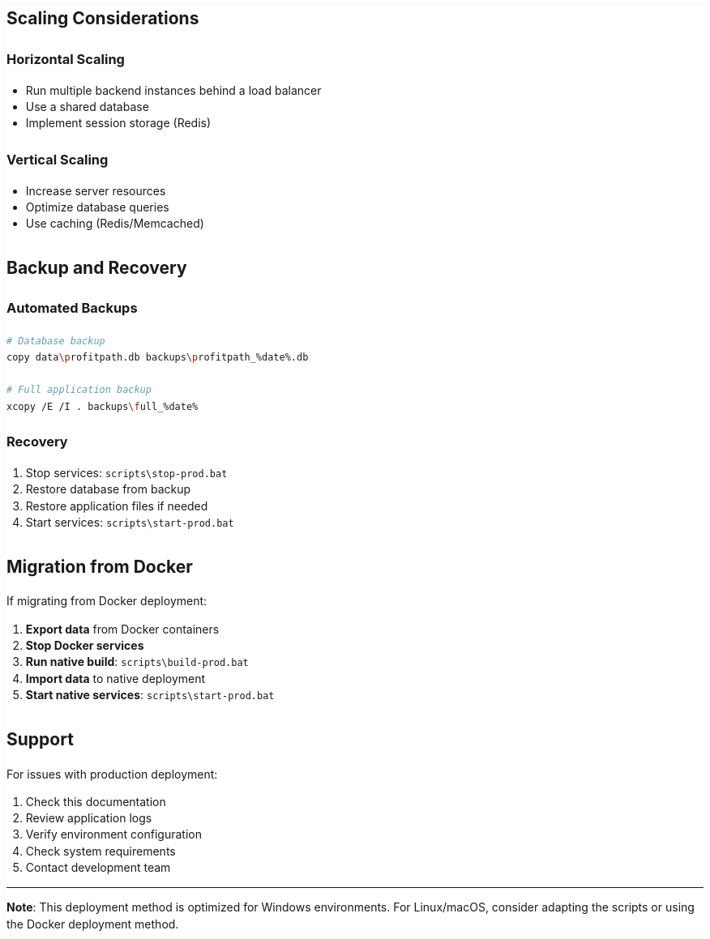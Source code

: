 ## Scaling Considerations

### Horizontal Scaling
- Run multiple backend instances behind a load balancer
- Use a shared database
- Implement session storage (Redis)

### Vertical Scaling
- Increase server resources
- Optimize database queries
- Use caching (Redis/Memcached)

## Backup and Recovery

### Automated Backups
```bash
# Database backup
copy data\profitpath.db backups\profitpath_%date%.db

# Full application backup
xcopy /E /I . backups\full_%date%
```

### Recovery
1. Stop services: `scripts\stop-prod.bat`
2. Restore database from backup
3. Restore application files if needed
4. Start services: `scripts\start-prod.bat`

## Migration from Docker

If migrating from Docker deployment:

1. **Export data** from Docker containers
2. **Stop Docker services**
3. **Run native build**: `scripts\build-prod.bat`
4. **Import data** to native deployment
5. **Start native services**: `scripts\start-prod.bat`

## Support

For issues with production deployment:
1. Check this documentation
2. Review application logs
3. Verify environment configuration
4. Check system requirements
5. Contact development team

---

**Note**: This deployment method is optimized for Windows environments. For Linux/macOS, consider adapting the scripts or using the Docker deployment method.